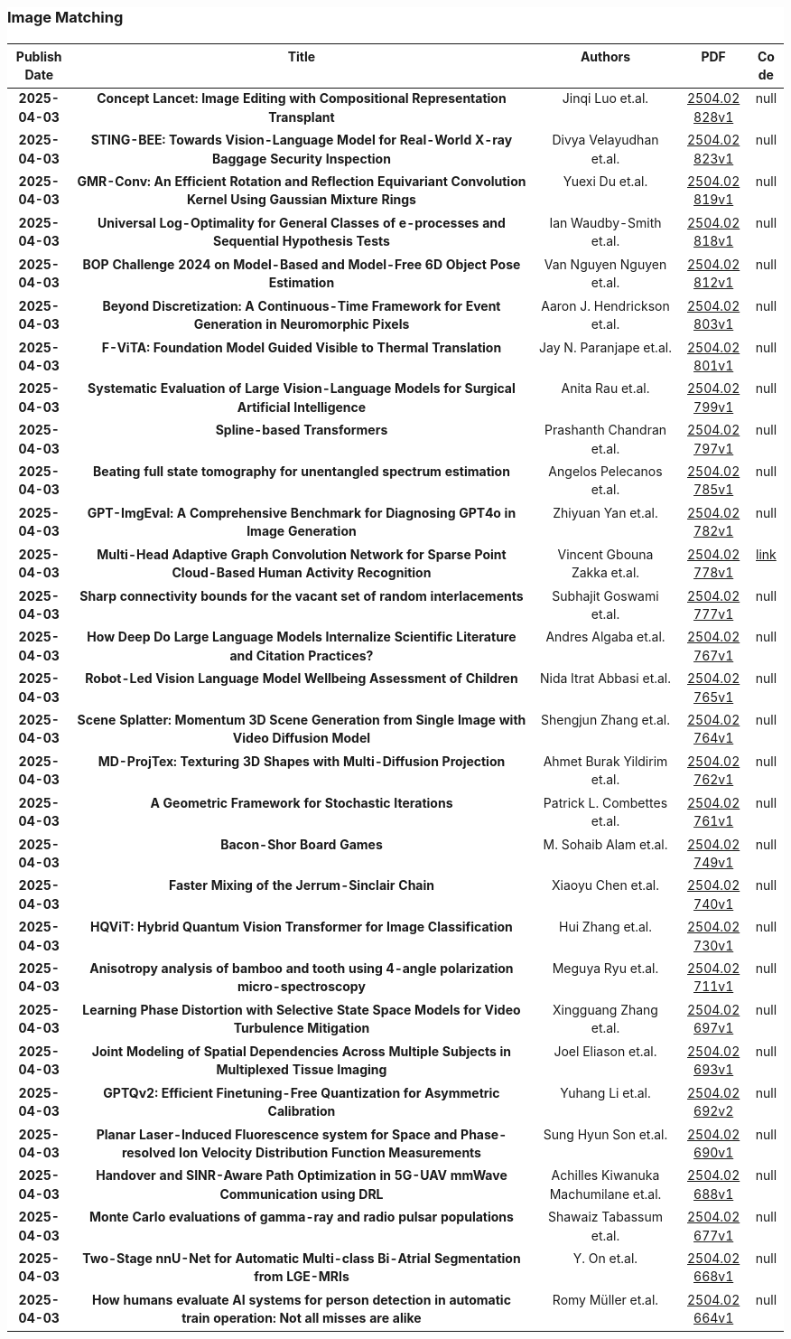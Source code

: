 ### Image Matching
|Publish Date|Title|Authors|PDF|Code|
| :---: | :---: | :---: | :---: | :---: |
|**2025-04-03**|**Concept Lancet: Image Editing with Compositional Representation Transplant**|Jinqi Luo et.al.|[2504.02828v1](http://arxiv.org/abs/2504.02828v1)|null|
|**2025-04-03**|**STING-BEE: Towards Vision-Language Model for Real-World X-ray Baggage Security Inspection**|Divya Velayudhan et.al.|[2504.02823v1](http://arxiv.org/abs/2504.02823v1)|null|
|**2025-04-03**|**GMR-Conv: An Efficient Rotation and Reflection Equivariant Convolution Kernel Using Gaussian Mixture Rings**|Yuexi Du et.al.|[2504.02819v1](http://arxiv.org/abs/2504.02819v1)|null|
|**2025-04-03**|**Universal Log-Optimality for General Classes of e-processes and Sequential Hypothesis Tests**|Ian Waudby-Smith et.al.|[2504.02818v1](http://arxiv.org/abs/2504.02818v1)|null|
|**2025-04-03**|**BOP Challenge 2024 on Model-Based and Model-Free 6D Object Pose Estimation**|Van Nguyen Nguyen et.al.|[2504.02812v1](http://arxiv.org/abs/2504.02812v1)|null|
|**2025-04-03**|**Beyond Discretization: A Continuous-Time Framework for Event Generation in Neuromorphic Pixels**|Aaron J. Hendrickson et.al.|[2504.02803v1](http://arxiv.org/abs/2504.02803v1)|null|
|**2025-04-03**|**F-ViTA: Foundation Model Guided Visible to Thermal Translation**|Jay N. Paranjape et.al.|[2504.02801v1](http://arxiv.org/abs/2504.02801v1)|null|
|**2025-04-03**|**Systematic Evaluation of Large Vision-Language Models for Surgical Artificial Intelligence**|Anita Rau et.al.|[2504.02799v1](http://arxiv.org/abs/2504.02799v1)|null|
|**2025-04-03**|**Spline-based Transformers**|Prashanth Chandran et.al.|[2504.02797v1](http://arxiv.org/abs/2504.02797v1)|null|
|**2025-04-03**|**Beating full state tomography for unentangled spectrum estimation**|Angelos Pelecanos et.al.|[2504.02785v1](http://arxiv.org/abs/2504.02785v1)|null|
|**2025-04-03**|**GPT-ImgEval: A Comprehensive Benchmark for Diagnosing GPT4o in Image Generation**|Zhiyuan Yan et.al.|[2504.02782v1](http://arxiv.org/abs/2504.02782v1)|null|
|**2025-04-03**|**Multi-Head Adaptive Graph Convolution Network for Sparse Point Cloud-Based Human Activity Recognition**|Vincent Gbouna Zakka et.al.|[2504.02778v1](http://arxiv.org/abs/2504.02778v1)|[link](https://github.com/Gbouna/MAK-GCN)|
|**2025-04-03**|**Sharp connectivity bounds for the vacant set of random interlacements**|Subhajit Goswami et.al.|[2504.02777v1](http://arxiv.org/abs/2504.02777v1)|null|
|**2025-04-03**|**How Deep Do Large Language Models Internalize Scientific Literature and Citation Practices?**|Andres Algaba et.al.|[2504.02767v1](http://arxiv.org/abs/2504.02767v1)|null|
|**2025-04-03**|**Robot-Led Vision Language Model Wellbeing Assessment of Children**|Nida Itrat Abbasi et.al.|[2504.02765v1](http://arxiv.org/abs/2504.02765v1)|null|
|**2025-04-03**|**Scene Splatter: Momentum 3D Scene Generation from Single Image with Video Diffusion Model**|Shengjun Zhang et.al.|[2504.02764v1](http://arxiv.org/abs/2504.02764v1)|null|
|**2025-04-03**|**MD-ProjTex: Texturing 3D Shapes with Multi-Diffusion Projection**|Ahmet Burak Yildirim et.al.|[2504.02762v1](http://arxiv.org/abs/2504.02762v1)|null|
|**2025-04-03**|**A Geometric Framework for Stochastic Iterations**|Patrick L. Combettes et.al.|[2504.02761v1](http://arxiv.org/abs/2504.02761v1)|null|
|**2025-04-03**|**Bacon-Shor Board Games**|M. Sohaib Alam et.al.|[2504.02749v1](http://arxiv.org/abs/2504.02749v1)|null|
|**2025-04-03**|**Faster Mixing of the Jerrum-Sinclair Chain**|Xiaoyu Chen et.al.|[2504.02740v1](http://arxiv.org/abs/2504.02740v1)|null|
|**2025-04-03**|**HQViT: Hybrid Quantum Vision Transformer for Image Classification**|Hui Zhang et.al.|[2504.02730v1](http://arxiv.org/abs/2504.02730v1)|null|
|**2025-04-03**|**Anisotropy analysis of bamboo and tooth using 4-angle polarization micro-spectroscopy**|Meguya Ryu et.al.|[2504.02711v1](http://arxiv.org/abs/2504.02711v1)|null|
|**2025-04-03**|**Learning Phase Distortion with Selective State Space Models for Video Turbulence Mitigation**|Xingguang Zhang et.al.|[2504.02697v1](http://arxiv.org/abs/2504.02697v1)|null|
|**2025-04-03**|**Joint Modeling of Spatial Dependencies Across Multiple Subjects in Multiplexed Tissue Imaging**|Joel Eliason et.al.|[2504.02693v1](http://arxiv.org/abs/2504.02693v1)|null|
|**2025-04-03**|**GPTQv2: Efficient Finetuning-Free Quantization for Asymmetric Calibration**|Yuhang Li et.al.|[2504.02692v2](http://arxiv.org/abs/2504.02692v2)|null|
|**2025-04-03**|**Planar Laser-Induced Fluorescence system for Space and Phase-resolved Ion Velocity Distribution Function Measurements**|Sung Hyun Son et.al.|[2504.02690v1](http://arxiv.org/abs/2504.02690v1)|null|
|**2025-04-03**|**Handover and SINR-Aware Path Optimization in 5G-UAV mmWave Communication using DRL**|Achilles Kiwanuka Machumilane et.al.|[2504.02688v1](http://arxiv.org/abs/2504.02688v1)|null|
|**2025-04-03**|**Monte Carlo evaluations of gamma-ray and radio pulsar populations**|Shawaiz Tabassum et.al.|[2504.02677v1](http://arxiv.org/abs/2504.02677v1)|null|
|**2025-04-03**|**Two-Stage nnU-Net for Automatic Multi-class Bi-Atrial Segmentation from LGE-MRIs**|Y. On et.al.|[2504.02668v1](http://arxiv.org/abs/2504.02668v1)|null|
|**2025-04-03**|**How humans evaluate AI systems for person detection in automatic train operation: Not all misses are alike**|Romy Müller et.al.|[2504.02664v1](http://arxiv.org/abs/2504.02664v1)|null|
